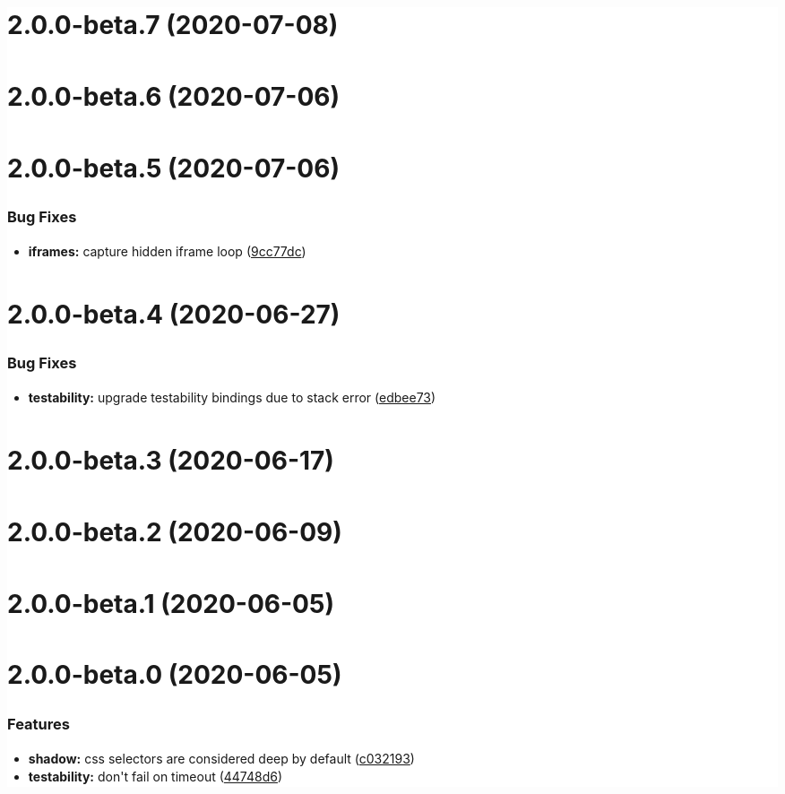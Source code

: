 

# 2.0.0-beta.7 (2020-07-08)



# 2.0.0-beta.6 (2020-07-06)



# 2.0.0-beta.5 (2020-07-06)


### Bug Fixes

* **iframes:** capture hidden iframe loop ([9cc77dc](http://globaldevtools.bbva.com:7999/BGT/e2e-js-framework/commits/9cc77dc4ec1fdb72f3aaa9f7dff5f16d1020182f))



# 2.0.0-beta.4 (2020-06-27)


### Bug Fixes

* **testability:** upgrade testability bindings due to stack error ([edbee73](http://globaldevtools.bbva.com:7999/BGT/e2e-js-framework/commits/edbee7328d2065ac5bc7c318e6b766ddc40a7729))



# 2.0.0-beta.3 (2020-06-17)



# 2.0.0-beta.2 (2020-06-09)



# 2.0.0-beta.1 (2020-06-05)



# 2.0.0-beta.0 (2020-06-05)


### Features

* **shadow:** css selectors are considered deep by default ([c032193](http://globaldevtools.bbva.com:7999/BGT/e2e-js-framework/commits/c03219390127eb7b3b6ca9b7761136ced597437e))
* **testability:** don't fail on timeout ([44748d6](http://globaldevtools.bbva.com:7999/BGT/e2e-js-framework/commits/44748d6e5cbac7983464894a70300ff6cf880852))
